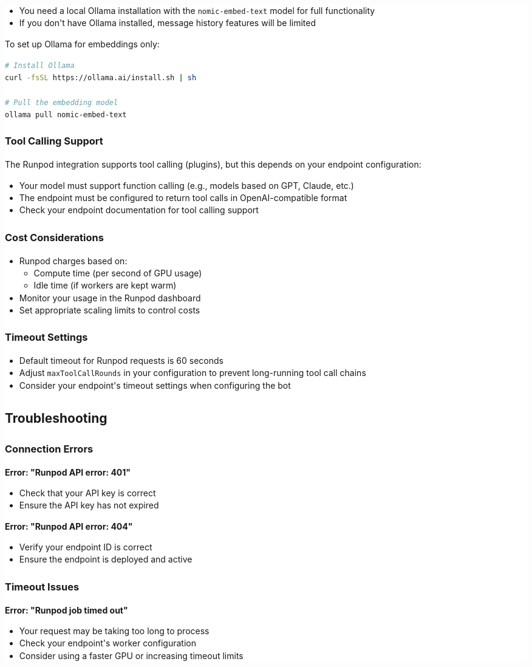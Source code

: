 - You need a local Ollama installation with the `nomic-embed-text` model for full functionality
- If you don't have Ollama installed, message history features will be limited

To set up Ollama for embeddings only:

```bash
# Install Ollama
curl -fsSL https://ollama.ai/install.sh | sh

# Pull the embedding model
ollama pull nomic-embed-text
```

### Tool Calling Support

The Runpod integration supports tool calling (plugins), but this depends on your endpoint configuration:

- Your model must support function calling (e.g., models based on GPT, Claude, etc.)
- The endpoint must be configured to return tool calls in OpenAI-compatible format
- Check your endpoint documentation for tool calling support

### Cost Considerations

- Runpod charges based on:
  - Compute time (per second of GPU usage)
  - Idle time (if workers are kept warm)
- Monitor your usage in the Runpod dashboard
- Set appropriate scaling limits to control costs

### Timeout Settings

- Default timeout for Runpod requests is 60 seconds
- Adjust `maxToolCallRounds` in your configuration to prevent long-running tool call chains
- Consider your endpoint's timeout settings when configuring the bot

## Troubleshooting

### Connection Errors

**Error: "Runpod API error: 401"**
- Check that your API key is correct
- Ensure the API key has not expired

**Error: "Runpod API error: 404"**
- Verify your endpoint ID is correct
- Ensure the endpoint is deployed and active

### Timeout Issues

**Error: "Runpod job timed out"**
- Your request may be taking too long to process
- Check your endpoint's worker configuration
- Consider using a faster GPU or increasing timeout limits
